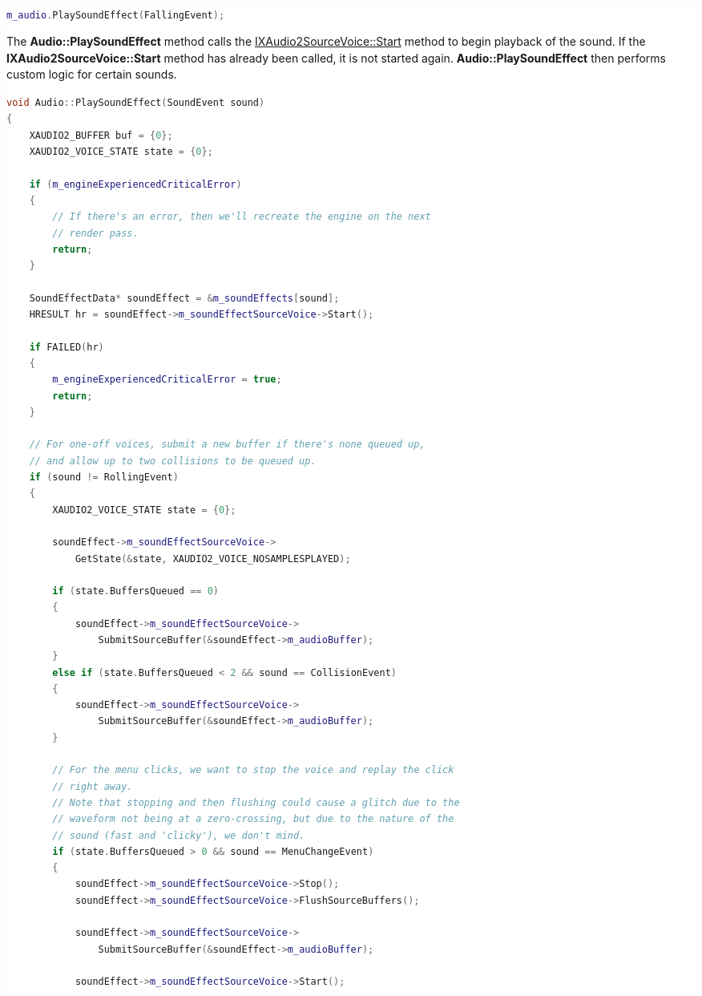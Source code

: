 ```cpp
m_audio.PlaySoundEffect(FallingEvent);
```

The **Audio::PlaySoundEffect** method calls the [IXAudio2SourceVoice::Start](https://docs.microsoft.com/windows/desktop/api/xaudio2/nf-xaudio2-ixaudio2sourcevoice-start) method to begin playback of the sound. If the **IXAudio2SourceVoice::Start** method has already been called, it is not started again. **Audio::PlaySoundEffect** then performs custom logic for certain sounds.

```cpp
void Audio::PlaySoundEffect(SoundEvent sound)
{
    XAUDIO2_BUFFER buf = {0};
    XAUDIO2_VOICE_STATE state = {0};

    if (m_engineExperiencedCriticalError)
    {
        // If there's an error, then we'll recreate the engine on the next
        // render pass.
        return;
    }

    SoundEffectData* soundEffect = &m_soundEffects[sound];
    HRESULT hr = soundEffect->m_soundEffectSourceVoice->Start();

    if FAILED(hr)
    {
        m_engineExperiencedCriticalError = true;
        return;
    }

    // For one-off voices, submit a new buffer if there's none queued up,
    // and allow up to two collisions to be queued up. 
    if (sound != RollingEvent)
    {
        XAUDIO2_VOICE_STATE state = {0};

        soundEffect->m_soundEffectSourceVoice->
            GetState(&state, XAUDIO2_VOICE_NOSAMPLESPLAYED);

        if (state.BuffersQueued == 0)
        {
            soundEffect->m_soundEffectSourceVoice->
                SubmitSourceBuffer(&soundEffect->m_audioBuffer);
        }
        else if (state.BuffersQueued < 2 && sound == CollisionEvent)
        {
            soundEffect->m_soundEffectSourceVoice->
                SubmitSourceBuffer(&soundEffect->m_audioBuffer);
        }

        // For the menu clicks, we want to stop the voice and replay the click
        // right away.
        // Note that stopping and then flushing could cause a glitch due to the
        // waveform not being at a zero-crossing, but due to the nature of the 
        // sound (fast and 'clicky'), we don't mind.
        if (state.BuffersQueued > 0 && sound == MenuChangeEvent)
        {
            soundEffect->m_soundEffectSourceVoice->Stop();
            soundEffect->m_soundEffectSourceVoice->FlushSourceBuffers();

            soundEffect->m_soundEffectSourceVoice->
                SubmitSourceBuffer(&soundEffect->m_audioBuffer);

            soundEffect->m_soundEffectSourceVoice->Start();
```